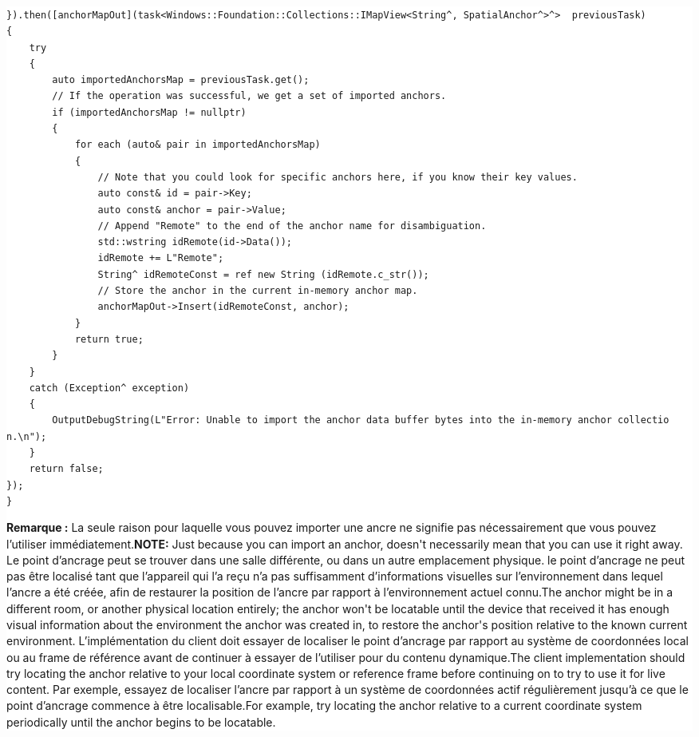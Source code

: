 ```
}).then([anchorMapOut](task<Windows::Foundation::Collections::IMapView<String^, SpatialAnchor^>^>  previousTask)
{
    try
    {
        auto importedAnchorsMap = previousTask.get();
        // If the operation was successful, we get a set of imported anchors.
        if (importedAnchorsMap != nullptr)
        {
            for each (auto& pair in importedAnchorsMap)
            {
                // Note that you could look for specific anchors here, if you know their key values.
                auto const& id = pair->Key;
                auto const& anchor = pair->Value;
                // Append "Remote" to the end of the anchor name for disambiguation.
                std::wstring idRemote(id->Data());
                idRemote += L"Remote";
                String^ idRemoteConst = ref new String (idRemote.c_str());
                // Store the anchor in the current in-memory anchor map.
                anchorMapOut->Insert(idRemoteConst, anchor);
            }
            return true;
        }
    }
    catch (Exception^ exception)
    {
        OutputDebugString(L"Error: Unable to import the anchor data buffer bytes into the in-memory anchor collection.\n");
    }
    return false;
});
}
```

<span data-ttu-id="a09de-145">**Remarque :** La seule raison pour laquelle vous pouvez importer une ancre ne signifie pas nécessairement que vous pouvez l’utiliser immédiatement.</span><span class="sxs-lookup"><span data-stu-id="a09de-145">**NOTE:** Just because you can import an anchor, doesn't necessarily mean that you can use it right away.</span></span> <span data-ttu-id="a09de-146">Le point d’ancrage peut se trouver dans une salle différente, ou dans un autre emplacement physique. le point d’ancrage ne peut pas être localisé tant que l’appareil qui l’a reçu n’a pas suffisamment d’informations visuelles sur l’environnement dans lequel l’ancre a été créée, afin de restaurer la position de l’ancre par rapport à l’environnement actuel connu.</span><span class="sxs-lookup"><span data-stu-id="a09de-146">The anchor might be in a different room, or another physical location entirely; the anchor won't be locatable until the device that received it has enough visual information about the environment the anchor was created in, to restore the anchor's position relative to the known current environment.</span></span> <span data-ttu-id="a09de-147">L’implémentation du client doit essayer de localiser le point d’ancrage par rapport au système de coordonnées local ou au frame de référence avant de continuer à essayer de l’utiliser pour du contenu dynamique.</span><span class="sxs-lookup"><span data-stu-id="a09de-147">The client implementation should try locating the anchor relative to your local coordinate system or reference frame before continuing on to try to use it for live content.</span></span> <span data-ttu-id="a09de-148">Par exemple, essayez de localiser l’ancre par rapport à un système de coordonnées actif régulièrement jusqu’à ce que le point d’ancrage commence à être localisable.</span><span class="sxs-lookup"><span data-stu-id="a09de-148">For example, try locating the anchor relative to a current coordinate system periodically until the anchor begins to be locatable.</span></span>
